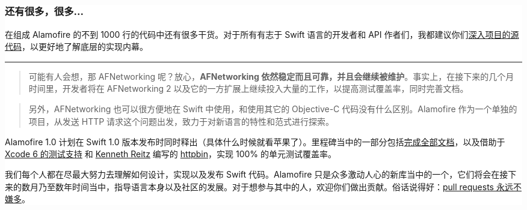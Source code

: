 ### 还有很多，很多...

在组成 Alamofire 的不到 1000 行的代码中还有很多干货。对于所有有志于 Swift 语言的开发者和 API 作者们，我都建议你们[深入项目的源代码](https://github.com/Alamofire/Alamofire)，以更好地了解底层的实现内幕。

* * *

> 可能有人会想，那 AFNetworking 呢？放心，**AFNetworking 依然稳定而且可靠，并且会继续被维护**。事实上，在接下来的几个月时间里，开发者将在 AFNetworking 2 以及它的一方扩展上继续投入大量的工作，以提高测试覆盖率，同时完善文档。

> 另外，AFNetworking 也可以很方便地在 Swift 中使用，和使用其它的 Objective-C 代码没有什么区别。Alamofire 作为一个单独的项目，从发送 HTTP 请求这个问题出发，致力于对新语言的特性和范式进行探索。

Alamofire 1.0 计划在 Swift 1.0 版本发布时同时释出（具体什么时候就看苹果了）。里程碑当中的一部分包括[完成全部文档](https://nshipster.com/swift-documentation/)，以及借助于 [Xcode 6 的测试支持](https://nshipster.com/xctestcase/) 和 [Kenneth Reitz](http://www.kennethreitz.org) 编写的 [httpbin](http://httpbin.org)，实现 100% 的单元测试覆盖率。

我们每个人都在尽最大努力去理解如何设计，实现以及发布 Swift 代码。Alamofire 只是众多激动人心的新库当中的一个，它们将会在接下来的数月乃至数年时间当中，指导语言本身以及社区的发展。对于想参与其中的人，欢迎你们做出贡献。俗话说得好：[pull requests 永远不嫌多](https://github.com/Alamofire/Alamofire/compare/)。
